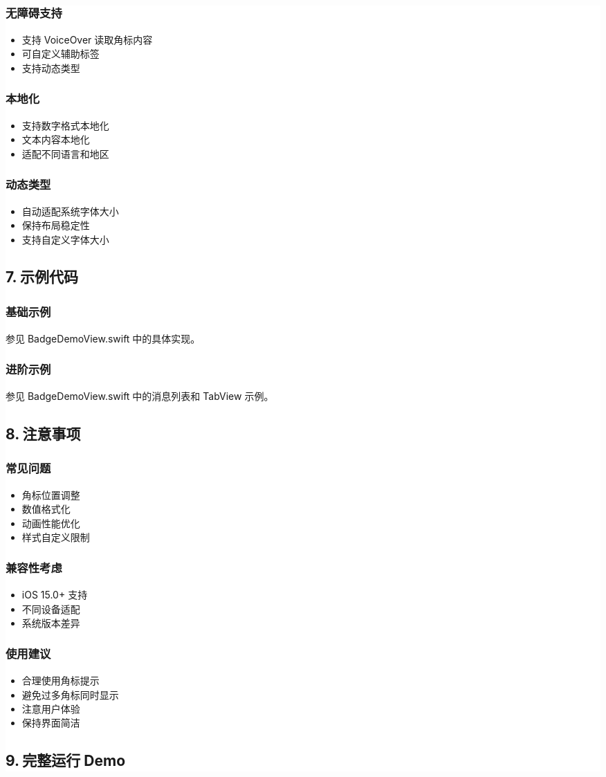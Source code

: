 ### 无障碍支持

- 支持 VoiceOver 读取角标内容
- 可自定义辅助标签
- 支持动态类型

### 本地化

- 支持数字格式本地化
- 文本内容本地化
- 适配不同语言和地区

### 动态类型

- 自动适配系统字体大小
- 保持布局稳定性
- 支持自定义字体大小

## 7. 示例代码

### 基础示例

参见 BadgeDemoView.swift 中的具体实现。

### 进阶示例

参见 BadgeDemoView.swift 中的消息列表和 TabView 示例。

## 8. 注意事项

### 常见问题

- 角标位置调整
- 数值格式化
- 动画性能优化
- 样式自定义限制

### 兼容性考虑

- iOS 15.0+ 支持
- 不同设备适配
- 系统版本差异

### 使用建议

- 合理使用角标提示
- 避免过多角标同时显示
- 注意用户体验
- 保持界面简洁

## 9. 完整运行 Demo
